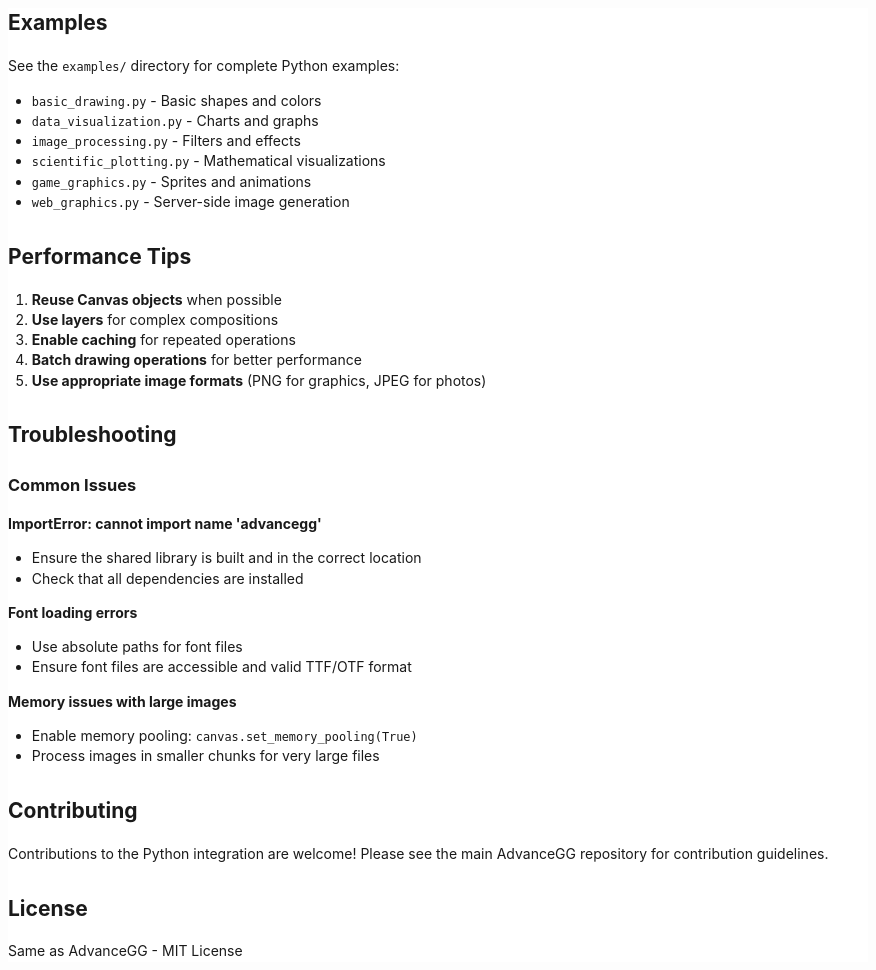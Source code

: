 ## Examples

See the `examples/` directory for complete Python examples:

- `basic_drawing.py` - Basic shapes and colors
- `data_visualization.py` - Charts and graphs
- `image_processing.py` - Filters and effects
- `scientific_plotting.py` - Mathematical visualizations
- `game_graphics.py` - Sprites and animations
- `web_graphics.py` - Server-side image generation

## Performance Tips

1. **Reuse Canvas objects** when possible
2. **Use layers** for complex compositions
3. **Enable caching** for repeated operations
4. **Batch drawing operations** for better performance
5. **Use appropriate image formats** (PNG for graphics, JPEG for photos)

## Troubleshooting

### Common Issues

**ImportError: cannot import name 'advancegg'**
- Ensure the shared library is built and in the correct location
- Check that all dependencies are installed

**Font loading errors**
- Use absolute paths for font files
- Ensure font files are accessible and valid TTF/OTF format

**Memory issues with large images**
- Enable memory pooling: `canvas.set_memory_pooling(True)`
- Process images in smaller chunks for very large files

## Contributing

Contributions to the Python integration are welcome! Please see the main AdvanceGG repository for contribution guidelines.

## License

Same as AdvanceGG - MIT License
